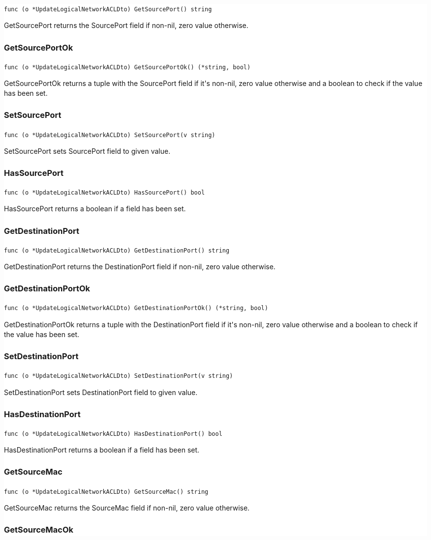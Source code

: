 `func (o *UpdateLogicalNetworkACLDto) GetSourcePort() string`

GetSourcePort returns the SourcePort field if non-nil, zero value otherwise.

### GetSourcePortOk

`func (o *UpdateLogicalNetworkACLDto) GetSourcePortOk() (*string, bool)`

GetSourcePortOk returns a tuple with the SourcePort field if it's non-nil, zero value otherwise
and a boolean to check if the value has been set.

### SetSourcePort

`func (o *UpdateLogicalNetworkACLDto) SetSourcePort(v string)`

SetSourcePort sets SourcePort field to given value.

### HasSourcePort

`func (o *UpdateLogicalNetworkACLDto) HasSourcePort() bool`

HasSourcePort returns a boolean if a field has been set.

### GetDestinationPort

`func (o *UpdateLogicalNetworkACLDto) GetDestinationPort() string`

GetDestinationPort returns the DestinationPort field if non-nil, zero value otherwise.

### GetDestinationPortOk

`func (o *UpdateLogicalNetworkACLDto) GetDestinationPortOk() (*string, bool)`

GetDestinationPortOk returns a tuple with the DestinationPort field if it's non-nil, zero value otherwise
and a boolean to check if the value has been set.

### SetDestinationPort

`func (o *UpdateLogicalNetworkACLDto) SetDestinationPort(v string)`

SetDestinationPort sets DestinationPort field to given value.

### HasDestinationPort

`func (o *UpdateLogicalNetworkACLDto) HasDestinationPort() bool`

HasDestinationPort returns a boolean if a field has been set.

### GetSourceMac

`func (o *UpdateLogicalNetworkACLDto) GetSourceMac() string`

GetSourceMac returns the SourceMac field if non-nil, zero value otherwise.

### GetSourceMacOk
